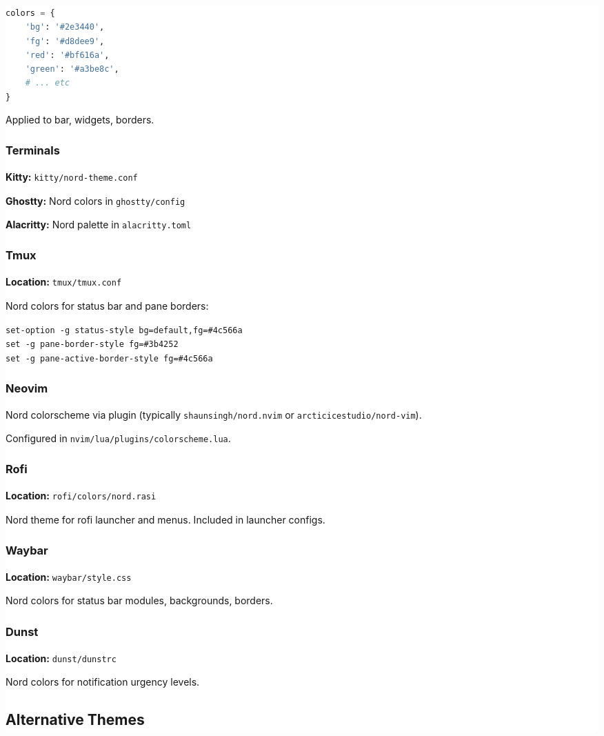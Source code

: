 ```python
colors = {
    'bg': '#2e3440',
    'fg': '#d8dee9',
    'red': '#bf616a',
    'green': '#a3be8c',
    # ... etc
}
```

Applied to bar, widgets, borders.

### Terminals

**Kitty:** `kitty/nord-theme.conf`

**Ghostty:** Nord colors in `ghostty/config`

**Alacritty:** Nord palette in `alacritty.toml`

### Tmux

**Location:** `tmux/tmux.conf`

Nord colors for status bar and pane borders:

```tmux
set-option -g status-style bg=default,fg=#4c566a
set -g pane-border-style fg=#3b4252
set -g pane-active-border-style fg=#4c566a
```

### Neovim

Nord colorscheme via plugin (typically `shaunsingh/nord.nvim` or `arcticicestudio/nord-vim`).

Configured in `nvim/lua/plugins/colorscheme.lua`.

### Rofi

**Location:** `rofi/colors/nord.rasi`

Nord theme for rofi launcher and menus. Included in launcher configs.

### Waybar

**Location:** `waybar/style.css`

Nord colors for status bar modules, backgrounds, borders.

### Dunst

**Location:** `dunst/dunstrc`

Nord colors for notification urgency levels.

## Alternative Themes
